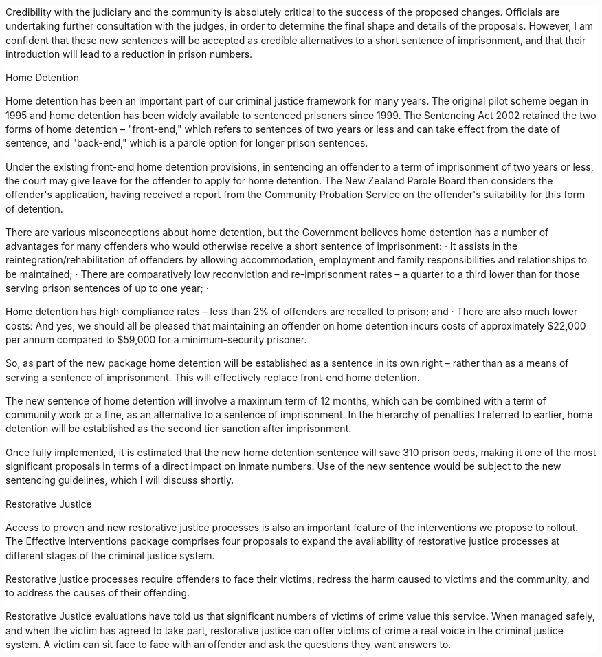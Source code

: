 Credibility with the judiciary and the community is absolutely critical to the success of the proposed changes. Officials are undertaking further consultation with the judges, in order to determine the final shape and details of the proposals. However, I am confident that these new sentences will be accepted as credible alternatives to a short sentence of imprisonment, and that their introduction will lead to a reduction in prison numbers.

Home Detention

Home detention has been an important part of our criminal justice framework for many years. The original pilot scheme began in 1995 and home detention has been widely available to sentenced prisoners since 1999. The Sentencing Act 2002 retained the two forms of home detention – "front-end," which refers to sentences of two years or less and can take effect from the date of sentence, and "back-end," which is a parole option for longer prison sentences.

Under the existing front-end home detention provisions, in sentencing an offender to a term of imprisonment of two years or less, the court may give leave for the offender to apply for home detention. The New Zealand Parole Board then considers the offender's application, having received a report from the Community Probation Service on the offender's suitability for this form of detention.

There are various misconceptions about home detention, but the Government believes home detention has a number of advantages for many offenders who would otherwise receive a short sentence of imprisonment: · It assists in the reintegration/rehabilitation of offenders by allowing accommodation, employment and family responsibilities and relationships to be maintained; · There are comparatively low reconviction and re-imprisonment rates – a quarter to a third lower than for those serving prison sentences of up to one year; ·

Home detention has high compliance rates – less than 2% of offenders are recalled to prison; and · There are also much lower costs: And yes, we should all be pleased that maintaining an offender on home detention incurs costs of approximately $22,000 per annum compared to $59,000 for a minimum-security prisoner.

So, as part of the new package home detention will be established as a sentence in its own right – rather than as a means of serving a sentence of imprisonment. This will effectively replace front-end home detention.

The new sentence of home detention will involve a maximum term of 12 months, which can be combined with a term of community work or a fine, as an alternative to a sentence of imprisonment. In the hierarchy of penalties I referred to earlier, home detention will be established as the second tier sanction after imprisonment.

Once fully implemented, it is estimated that the new home detention sentence will save 310 prison beds, making it one of the most significant proposals in terms of a direct impact on inmate numbers. Use of the new sentence would be subject to the new sentencing guidelines, which I will discuss shortly.

Restorative Justice

Access to proven and new restorative justice processes is also an important feature of the interventions we propose to rollout. The Effective Interventions package comprises four proposals to expand the availability of restorative justice processes at different stages of the criminal justice system.

Restorative justice processes require offenders to face their victims, redress the harm caused to victims and the community, and to address the causes of their offending.

Restorative Justice evaluations have told us that significant numbers of victims of crime value this service. When managed safely, and when the victim has agreed to take part, restorative justice can offer victims of crime a real voice in the criminal justice system. A victim can sit face to face with an offender and ask the questions they want answers to.
